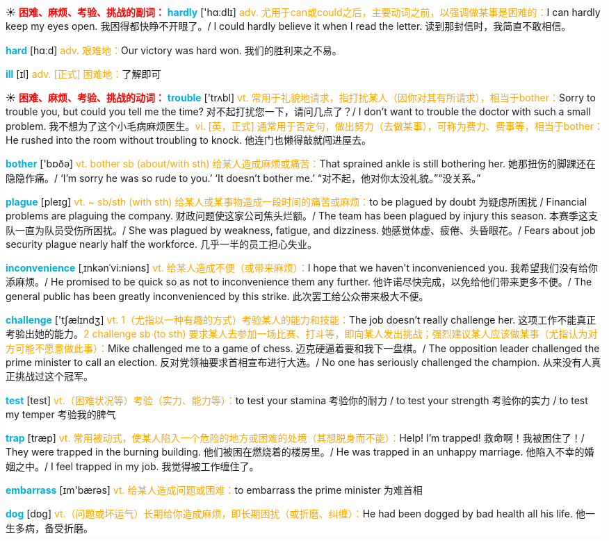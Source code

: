 ☀ <font color="red">**困难、麻烦、考验、挑战的副词：**</font>
<font color="sky blue">**hardly**</font> ['hɑːdlɪ] 
<font color="orange">adv. 尤用于can或could之后，主要动词之前，以强调做某事是困难的：</font>I can hardly keep my eyes open. 我困得都快睁不开眼了。/ I could hardly believe it when I read the letter. 读到那封信时，我简直不敢相信。

<font color="sky blue">**hard**</font> [hɑːd] 
<font color="orange">adv. 艰难地：</font>Our victory was hard won. 我们的胜利来之不易。

<font color="sky blue">**ill**</font> [ɪl] 
<font color="orange">adv. [正式] 困难地：</font>了解即可

☀ <font color="red">**困难、麻烦、考验、挑战的动词：**</font>
<font color="sky blue">**trouble**</font> ['trʌbl] 
<font color="orange">vt. 常用于礼貌地请求，指打扰某人（因你对其有所请求），相当于bother：</font>Sorry to trouble you, but could you tell me the time? 对不起打扰您一下，请问几点了？/ I don’t want to trouble the doctor with such a small problem. 我不想为了这个小毛病麻烦医生。<font color="orange">vi. [英，正式] 通常用于否定句，做出努力（去做某事），可称为费力、费事等，相当于bother：</font>He rushed into the room without troubling to knock. 他连门也懒得敲就闯进屋去。

<font color="sky blue">**bother**</font> ['bɒðə] 
<font color="orange">vt. bother sb (about/with sth) 给某人造成麻烦或痛苦：</font>That sprained ankle is still bothering her. 她那扭伤的脚踝还在隐隐作痛。/ ‘I’m sorry he was so rude to you.’ ‘It doesn’t bother me.’ “对不起，他对你太没礼貌。”“没关系。”
           
<font color="sky blue">**plague**</font> [pleɪg]
<font color="orange">vt. ~ sb/sth (with sth) 给某人或某事物造成一段时间的痛苦或麻烦：</font>to be plagued by doubt 为疑虑所困扰 / Financial problems are plaguing the company. 财政问题使这家公司焦头烂额。/ The team has been plagued by injury this season. 本赛季这支队一直为队员受伤所困扰。/ She was plagued by weakness, fatigue, and dizziness. 她感觉体虚、疲倦、头昏眼花。/ Fears about job security plague nearly half the workforce. 几乎一半的员工担心失业。
           
<font color="sky blue">**inconvenience**</font> [ˌɪnkənˈvi:niəns]
<font color="orange">vt. 给某人造成不便（或带来麻烦）：</font>I hope that we haven't inconvenienced you. 我希望我们没有给你添麻烦。/ He promised to be quick so as not to inconvenience them any further. 他许诺尽快完成，以免给他们带来更多不便。/ The general public has been greatly inconvenienced by this strike. 此次罢工给公众带来极大不便。

<font color="sky blue">**challenge**</font> ['tʃælɪndӡ] 
<font color="orange">vt. 1（尤指以一种有趣的方式）考验某人的能力和技能：</font>The job doesn’t really challenge her. 这项工作不能真正考验出她的能力。<font color="orange">2 challenge sb (to sth) 要求某人去参加一场比赛、打斗等，即向某人发出挑战；强烈建议某人应该做某事（尤指认为对方可能不愿意做此事）：</font>Mike challenged me to a game of chess. 迈克硬逼着要和我下一盘棋。/ The opposition leader challenged the prime minister to call an election. 反对党领袖要求首相宣布进行大选。/ No one has seriously challenged the champion. 从来没有人真正挑战过这个冠军。

<font color="sky blue">**test**</font> [test] 
<font color="orange">vt.（困难状况等）考验（实力、能力等）：</font>to test your stamina 考验你的耐力 / to test your strength 考验你的实力 / to test my temper 考验我的脾气

<font color="sky blue">**trap**</font> [træp] 
<font color="orange">vt. 常用被动式，使某人陷入一个危险的地方或困难的处境（其想脱身而不能）：</font>Help! I’m trapped! 救命啊！我被困住了！/ They were trapped in the burning building. 他们被困在燃烧着的楼房里。/ He was trapped in an unhappy marriage. 他陷入不幸的婚姻之中。/ I feel trapped in my job. 我觉得被工作缠住了。

<font color="sky blue">**embarrass**</font> [ɪm'bærəs] 
<font color="orange">vt. 给某人造成问题或困难：</font>to embarrass the prime minister 为难首相

<font color="sky blue">**dog**</font> [dɒɡ] 
<font color="orange">vt.（问题或坏运气）长期给你造成麻烦，即长期困扰（或折磨、纠缠）：</font>He had been dogged by bad health all his life. 他一生多病，备受折磨。
